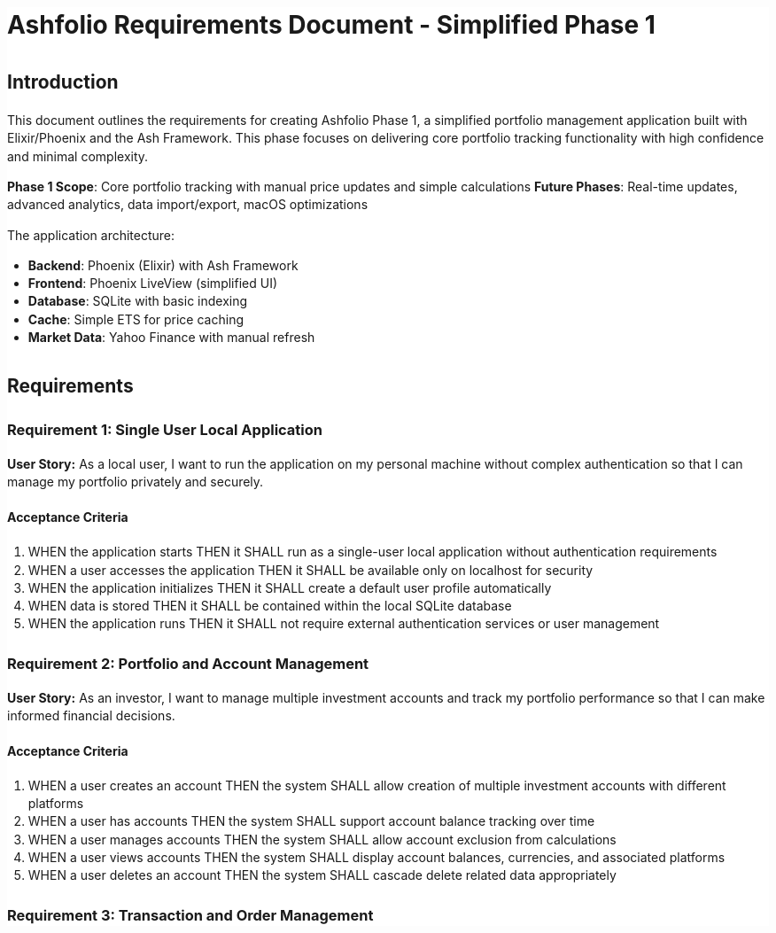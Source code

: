 # Ashfolio Requirements Document - Simplified Phase 1

## Introduction

This document outlines the requirements for creating Ashfolio Phase 1, a simplified portfolio management application built with Elixir/Phoenix and the Ash Framework. This phase focuses on delivering core portfolio tracking functionality with high confidence and minimal complexity.

**Phase 1 Scope**: Core portfolio tracking with manual price updates and simple calculations
**Future Phases**: Real-time updates, advanced analytics, data import/export, macOS optimizations

The application architecture:

- **Backend**: Phoenix (Elixir) with Ash Framework
- **Frontend**: Phoenix LiveView (simplified UI)
- **Database**: SQLite with basic indexing
- **Cache**: Simple ETS for price caching
- **Market Data**: Yahoo Finance with manual refresh

## Requirements

### Requirement 1: Single User Local Application

**User Story:** As a local user, I want to run the application on my personal machine without complex authentication so that I can manage my portfolio privately and securely.

#### Acceptance Criteria

1. WHEN the application starts THEN it SHALL run as a single-user local application without authentication requirements
2. WHEN a user accesses the application THEN it SHALL be available only on localhost for security
3. WHEN the application initializes THEN it SHALL create a default user profile automatically
4. WHEN data is stored THEN it SHALL be contained within the local SQLite database
5. WHEN the application runs THEN it SHALL not require external authentication services or user management

### Requirement 2: Portfolio and Account Management

**User Story:** As an investor, I want to manage multiple investment accounts and track my portfolio performance so that I can make informed financial decisions.

#### Acceptance Criteria

1. WHEN a user creates an account THEN the system SHALL allow creation of multiple investment accounts with different platforms
2. WHEN a user has accounts THEN the system SHALL support account balance tracking over time
3. WHEN a user manages accounts THEN the system SHALL allow account exclusion from calculations
4. WHEN a user views accounts THEN the system SHALL display account balances, currencies, and associated platforms
5. WHEN a user deletes an account THEN the system SHALL cascade delete related data appropriately

### Requirement 3: Transaction and Order Management
